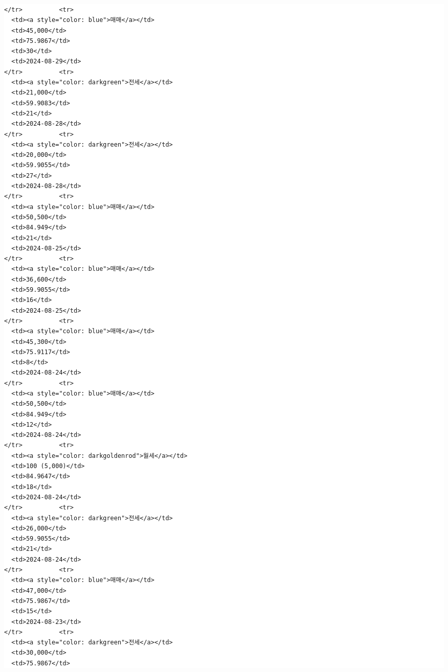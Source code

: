     </tr>          <tr>
      <td><a style="color: blue">매매</a></td>
      <td>45,000</td>
      <td>75.9867</td>
      <td>30</td>
      <td>2024-08-29</td>
    </tr>          <tr>
      <td><a style="color: darkgreen">전세</a></td>
      <td>21,000</td>
      <td>59.9083</td>
      <td>21</td>
      <td>2024-08-28</td>
    </tr>          <tr>
      <td><a style="color: darkgreen">전세</a></td>
      <td>20,000</td>
      <td>59.9055</td>
      <td>27</td>
      <td>2024-08-28</td>
    </tr>          <tr>
      <td><a style="color: blue">매매</a></td>
      <td>50,500</td>
      <td>84.949</td>
      <td>21</td>
      <td>2024-08-25</td>
    </tr>          <tr>
      <td><a style="color: blue">매매</a></td>
      <td>36,600</td>
      <td>59.9055</td>
      <td>16</td>
      <td>2024-08-25</td>
    </tr>          <tr>
      <td><a style="color: blue">매매</a></td>
      <td>45,300</td>
      <td>75.9117</td>
      <td>8</td>
      <td>2024-08-24</td>
    </tr>          <tr>
      <td><a style="color: blue">매매</a></td>
      <td>50,500</td>
      <td>84.949</td>
      <td>12</td>
      <td>2024-08-24</td>
    </tr>          <tr>
      <td><a style="color: darkgoldenrod">월세</a></td>
      <td>100 (5,000)</td>
      <td>84.9647</td>
      <td>18</td>
      <td>2024-08-24</td>
    </tr>          <tr>
      <td><a style="color: darkgreen">전세</a></td>
      <td>26,000</td>
      <td>59.9055</td>
      <td>21</td>
      <td>2024-08-24</td>
    </tr>          <tr>
      <td><a style="color: blue">매매</a></td>
      <td>47,000</td>
      <td>75.9867</td>
      <td>15</td>
      <td>2024-08-23</td>
    </tr>          <tr>
      <td><a style="color: darkgreen">전세</a></td>
      <td>30,000</td>
      <td>75.9867</td>